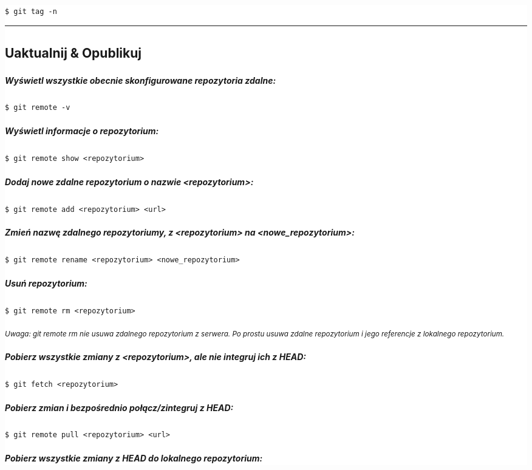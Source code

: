 ```
$ git tag -n
```

<hr>

## Uaktualnij & Opublikuj

##### Wyświetl wszystkie obecnie skonfigurowane repozytoria zdalne:

```
$ git remote -v
```

##### Wyświetl informacje o repozytorium:

```
$ git remote show <repozytorium>
```

##### Dodaj nowe zdalne repozytorium o nazwie &lt;repozytorium&gt;:

```
$ git remote add <repozytorium> <url>
```

##### Zmień nazwę zdalnego repozytoriumy, z &lt;repozytorium&gt; na &lt;nowe_repozytorium&gt;:

```
$ git remote rename <repozytorium> <nowe_repozytorium>
```

##### Usuń repozytorium:

```
$ git remote rm <repozytorium>
```

<em><sub>Uwaga: git remote rm nie usuwa zdalnego repozytorium z serwera. Po prostu usuwa zdalne repozytorium i jego referencje z lokalnego repozytorium.</sub></em>

##### Pobierz wszystkie zmiany z &lt;repozytorium&gt;, ale nie integruj ich z HEAD:

```
$ git fetch <repozytorium>
```

##### Pobierz zmian i bezpośrednio połącz/zintegruj z HEAD:

```
$ git remote pull <repozytorium> <url>
```

##### Pobierz wszystkie zmiany z HEAD do lokalnego repozytorium:
